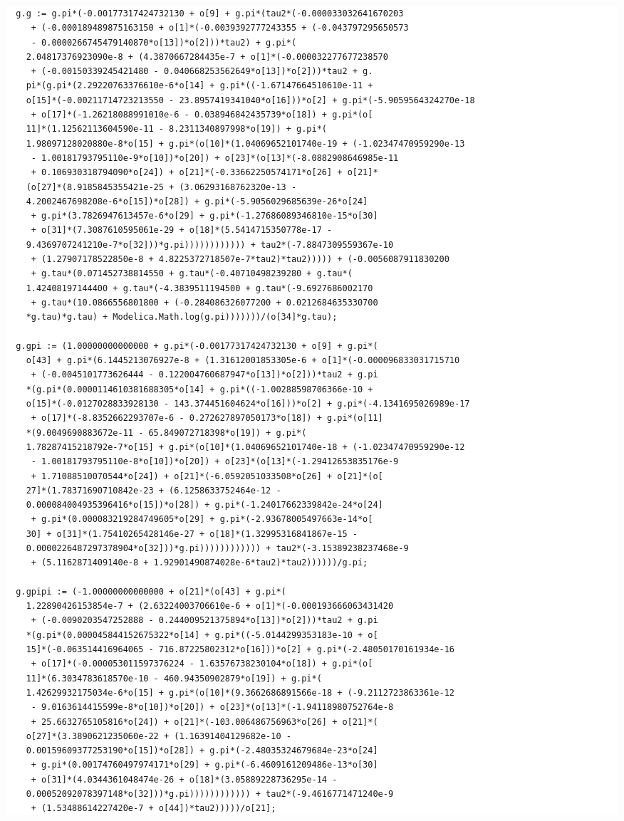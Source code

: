       g.g := g.pi*(-0.00177317424732130 + o[9] + g.pi*(tau2*(-0.000033032641670203
         + (-0.000189489875163150 + o[1]*(-0.0039392777243355 + (-0.043797295650573
         - 0.0000266745479140870*o[13])*o[2]))*tau2) + g.pi*(
        2.04817376923090e-8 + (4.3870667284435e-7 + o[1]*(-0.000032277677238570
         + (-0.00150339245421480 - 0.040668253562649*o[13])*o[2]))*tau2 + g.
        pi*(g.pi*(2.29220763376610e-6*o[14] + g.pi*((-1.67147664510610e-11 +
        o[15]*(-0.00211714723213550 - 23.8957419341040*o[16]))*o[2] + g.pi*(-5.9059564324270e-18
         + o[17]*(-1.26218088991010e-6 - 0.038946842435739*o[18]) + g.pi*(o[
        11]*(1.12562113604590e-11 - 8.2311340897998*o[19]) + g.pi*(
        1.98097128020880e-8*o[15] + g.pi*(o[10]*(1.04069652101740e-19 + (-1.02347470959290e-13
         - 1.00181793795110e-9*o[10])*o[20]) + o[23]*(o[13]*(-8.0882908646985e-11
         + 0.106930318794090*o[24]) + o[21]*(-0.33662250574171*o[26] + o[21]*
        (o[27]*(8.9185845355421e-25 + (3.06293168762320e-13 -
        4.2002467698208e-6*o[15])*o[28]) + g.pi*(-5.9056029685639e-26*o[24]
         + g.pi*(3.7826947613457e-6*o[29] + g.pi*(-1.27686089346810e-15*o[30]
         + o[31]*(7.3087610595061e-29 + o[18]*(5.5414715350778e-17 -
        9.4369707241210e-7*o[32]))*g.pi)))))))))))) + tau2*(-7.8847309559367e-10
         + (1.27907178522850e-8 + 4.8225372718507e-7*tau2)*tau2))))) + (-0.0056087911830200
         + g.tau*(0.071452738814550 + g.tau*(-0.40710498239280 + g.tau*(
        1.42408197144400 + g.tau*(-4.3839511194500 + g.tau*(-9.6927686002170
         + g.tau*(10.0866556801800 + (-0.284086326077200 + 0.0212684635330700
        *g.tau)*g.tau) + Modelica.Math.log(g.pi)))))))/(o[34]*g.tau);

      g.gpi := (1.00000000000000 + g.pi*(-0.00177317424732130 + o[9] + g.pi*(
        o[43] + g.pi*(6.1445213076927e-8 + (1.31612001853305e-6 + o[1]*(-0.000096833031715710
         + (-0.0045101773626444 - 0.122004760687947*o[13])*o[2]))*tau2 + g.pi
        *(g.pi*(0.0000114610381688305*o[14] + g.pi*((-1.00288598706366e-10 +
        o[15]*(-0.0127028833928130 - 143.374451604624*o[16]))*o[2] + g.pi*(-4.1341695026989e-17
         + o[17]*(-8.8352662293707e-6 - 0.272627897050173*o[18]) + g.pi*(o[11]
        *(9.0049690883672e-11 - 65.849072718398*o[19]) + g.pi*(
        1.78287415218792e-7*o[15] + g.pi*(o[10]*(1.04069652101740e-18 + (-1.02347470959290e-12
         - 1.00181793795110e-8*o[10])*o[20]) + o[23]*(o[13]*(-1.29412653835176e-9
         + 1.71088510070544*o[24]) + o[21]*(-6.0592051033508*o[26] + o[21]*(o[
        27]*(1.78371690710842e-23 + (6.1258633752464e-12 -
        0.000084004935396416*o[15])*o[28]) + g.pi*(-1.24017662339842e-24*o[24]
         + g.pi*(0.000083219284749605*o[29] + g.pi*(-2.93678005497663e-14*o[
        30] + o[31]*(1.75410265428146e-27 + o[18]*(1.32995316841867e-15 -
        0.0000226487297378904*o[32]))*g.pi)))))))))))) + tau2*(-3.15389238237468e-9
         + (5.1162871409140e-8 + 1.92901490874028e-6*tau2)*tau2))))))/g.pi;

      g.gpipi := (-1.00000000000000 + o[21]*(o[43] + g.pi*(
        1.22890426153854e-7 + (2.63224003706610e-6 + o[1]*(-0.000193666063431420
         + (-0.0090203547252888 - 0.244009521375894*o[13])*o[2]))*tau2 + g.pi
        *(g.pi*(0.000045844152675322*o[14] + g.pi*((-5.0144299353183e-10 + o[
        15]*(-0.063514416964065 - 716.87225802312*o[16]))*o[2] + g.pi*(-2.48050170161934e-16
         + o[17]*(-0.000053011597376224 - 1.63576738230104*o[18]) + g.pi*(o[
        11]*(6.3034783618570e-10 - 460.94350902879*o[19]) + g.pi*(
        1.42629932175034e-6*o[15] + g.pi*(o[10]*(9.3662686891566e-18 + (-9.2112723863361e-12
         - 9.0163614415599e-8*o[10])*o[20]) + o[23]*(o[13]*(-1.94118980752764e-8
         + 25.6632765105816*o[24]) + o[21]*(-103.006486756963*o[26] + o[21]*(
        o[27]*(3.3890621235060e-22 + (1.16391404129682e-10 -
        0.00159609377253190*o[15])*o[28]) + g.pi*(-2.48035324679684e-23*o[24]
         + g.pi*(0.00174760497974171*o[29] + g.pi*(-6.4609161209486e-13*o[30]
         + o[31]*(4.0344361048474e-26 + o[18]*(3.05889228736295e-14 -
        0.00052092078397148*o[32]))*g.pi)))))))))))) + tau2*(-9.4616771471240e-9
         + (1.53488614227420e-7 + o[44])*tau2)))))/o[21];
